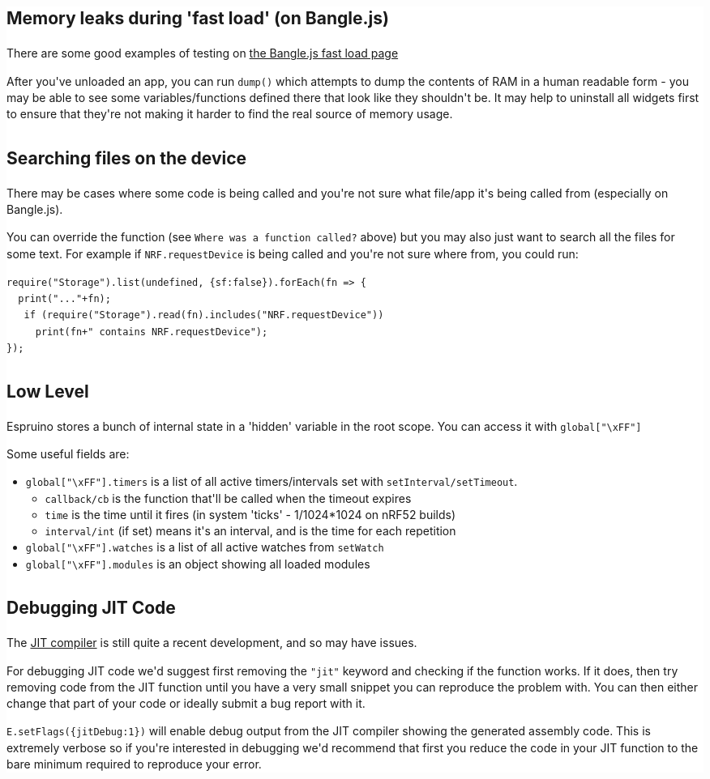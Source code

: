 
Memory leaks during 'fast load' (on Bangle.js)
--------------------------------------------------

There are some good examples of testing on [the Bangle.js fast load page](/Bangle.js+Fast+Load#testing-afterwards)

After you've unloaded an app, you can run `dump()` which attempts to dump the contents of RAM in a human readable form - you may be able to see some variables/functions defined there that look like they shouldn't be. It may help to uninstall all widgets first to ensure that they're not making it harder to find the real source of memory usage.


Searching files on the device
--------------------------------

There may be cases where some code is being called and you're not sure what file/app it's being called from (especially on Bangle.js).

You can override the function (see `Where was a function called?` above) but you may also just want to search all the files
for some text. For example if `NRF.requestDevice` is being called and you're not sure where from, you could run:

```JS
require("Storage").list(undefined, {sf:false}).forEach(fn => {
  print("..."+fn);
   if (require("Storage").read(fn).includes("NRF.requestDevice"))
     print(fn+" contains NRF.requestDevice");
});
```


Low Level
----------

Espruino stores a bunch of internal state in a 'hidden' variable in the root scope. You can access it with `global["\xFF"]`

Some useful fields are:

* `global["\xFF"].timers` is a list of all active timers/intervals set with `setInterval/setTimeout`.
  * `callback/cb` is the function that'll be called when the timeout expires
  * `time` is the time until it fires (in system 'ticks' - 1/1024*1024 on nRF52 builds)
  * `interval/int` (if set) means it's an interval, and is the time for each repetition
* `global["\xFF"].watches` is a list of all active watches from `setWatch`
* `global["\xFF"].modules` is an object showing all loaded modules


Debugging JIT Code
--------------------

The [JIT compiler](https://www.espruino.com/JIT) is still quite a recent development, and so may have issues.

For debugging JIT code we'd suggest first removing the `"jit"` keyword and checking if the function works. If it does, then try removing code from the JIT function until you have a very small snippet you can reproduce the problem with. You can then either change that part of your code or ideally submit a bug report with it.

`E.setFlags({jitDebug:1})` will enable debug output from the JIT compiler showing the generated assembly code. This is extremely verbose so if you're interested in debugging we'd recommend that first you reduce the code in your JIT function to the bare minimum required to reproduce your error.


